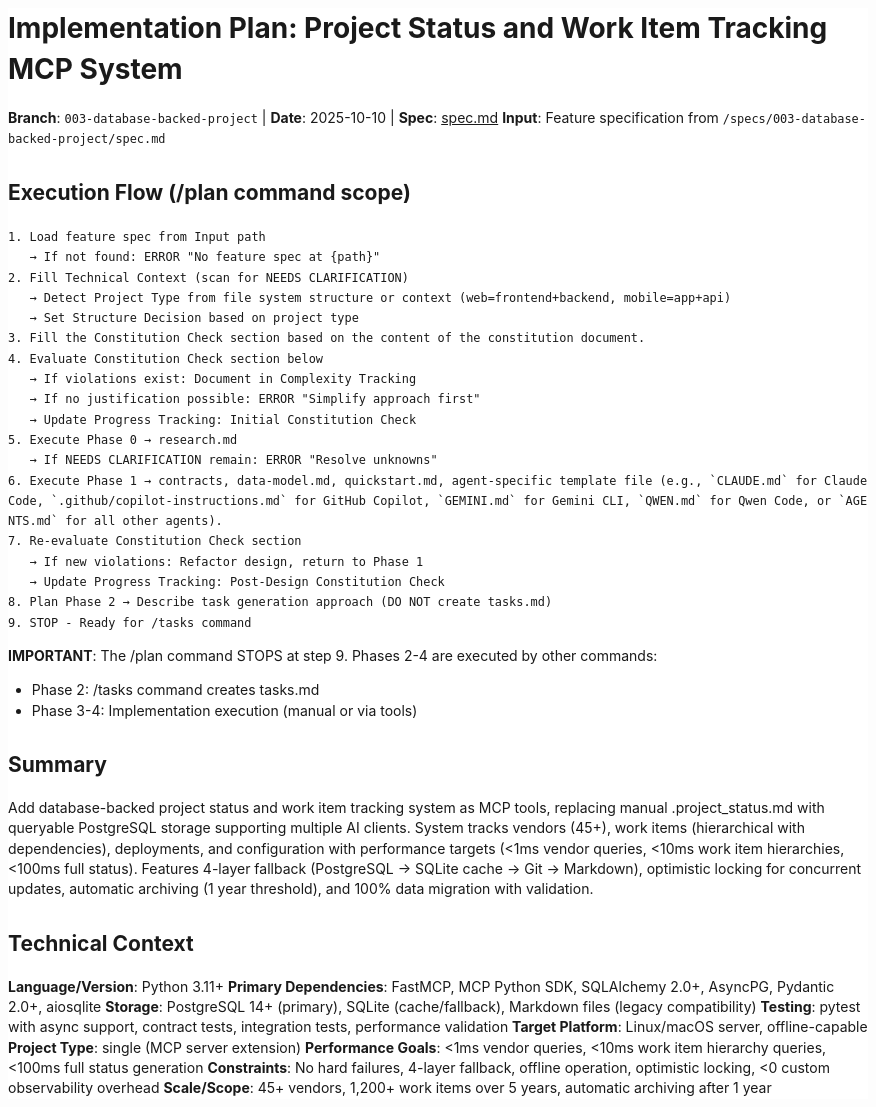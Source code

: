 # Implementation Plan: Project Status and Work Item Tracking MCP System

**Branch**: `003-database-backed-project` | **Date**: 2025-10-10 | **Spec**: [spec.md](./spec.md)
**Input**: Feature specification from `/specs/003-database-backed-project/spec.md`

## Execution Flow (/plan command scope)
```
1. Load feature spec from Input path
   → If not found: ERROR "No feature spec at {path}"
2. Fill Technical Context (scan for NEEDS CLARIFICATION)
   → Detect Project Type from file system structure or context (web=frontend+backend, mobile=app+api)
   → Set Structure Decision based on project type
3. Fill the Constitution Check section based on the content of the constitution document.
4. Evaluate Constitution Check section below
   → If violations exist: Document in Complexity Tracking
   → If no justification possible: ERROR "Simplify approach first"
   → Update Progress Tracking: Initial Constitution Check
5. Execute Phase 0 → research.md
   → If NEEDS CLARIFICATION remain: ERROR "Resolve unknowns"
6. Execute Phase 1 → contracts, data-model.md, quickstart.md, agent-specific template file (e.g., `CLAUDE.md` for Claude Code, `.github/copilot-instructions.md` for GitHub Copilot, `GEMINI.md` for Gemini CLI, `QWEN.md` for Qwen Code, or `AGENTS.md` for all other agents).
7. Re-evaluate Constitution Check section
   → If new violations: Refactor design, return to Phase 1
   → Update Progress Tracking: Post-Design Constitution Check
8. Plan Phase 2 → Describe task generation approach (DO NOT create tasks.md)
9. STOP - Ready for /tasks command
```

**IMPORTANT**: The /plan command STOPS at step 9. Phases 2-4 are executed by other commands:
- Phase 2: /tasks command creates tasks.md
- Phase 3-4: Implementation execution (manual or via tools)

## Summary

Add database-backed project status and work item tracking system as MCP tools, replacing manual .project_status.md with queryable PostgreSQL storage supporting multiple AI clients. System tracks vendors (45+), work items (hierarchical with dependencies), deployments, and configuration with performance targets (<1ms vendor queries, <10ms work item hierarchies, <100ms full status). Features 4-layer fallback (PostgreSQL → SQLite cache → Git → Markdown), optimistic locking for concurrent updates, automatic archiving (1 year threshold), and 100% data migration with validation.

## Technical Context

**Language/Version**: Python 3.11+
**Primary Dependencies**: FastMCP, MCP Python SDK, SQLAlchemy 2.0+, AsyncPG, Pydantic 2.0+, aiosqlite
**Storage**: PostgreSQL 14+ (primary), SQLite (cache/fallback), Markdown files (legacy compatibility)
**Testing**: pytest with async support, contract tests, integration tests, performance validation
**Target Platform**: Linux/macOS server, offline-capable
**Project Type**: single (MCP server extension)
**Performance Goals**: <1ms vendor queries, <10ms work item hierarchy queries, <100ms full status generation
**Constraints**: No hard failures, 4-layer fallback, offline operation, optimistic locking, <0 custom observability overhead
**Scale/Scope**: 45+ vendors, 1,200+ work items over 5 years, automatic archiving after 1 year
